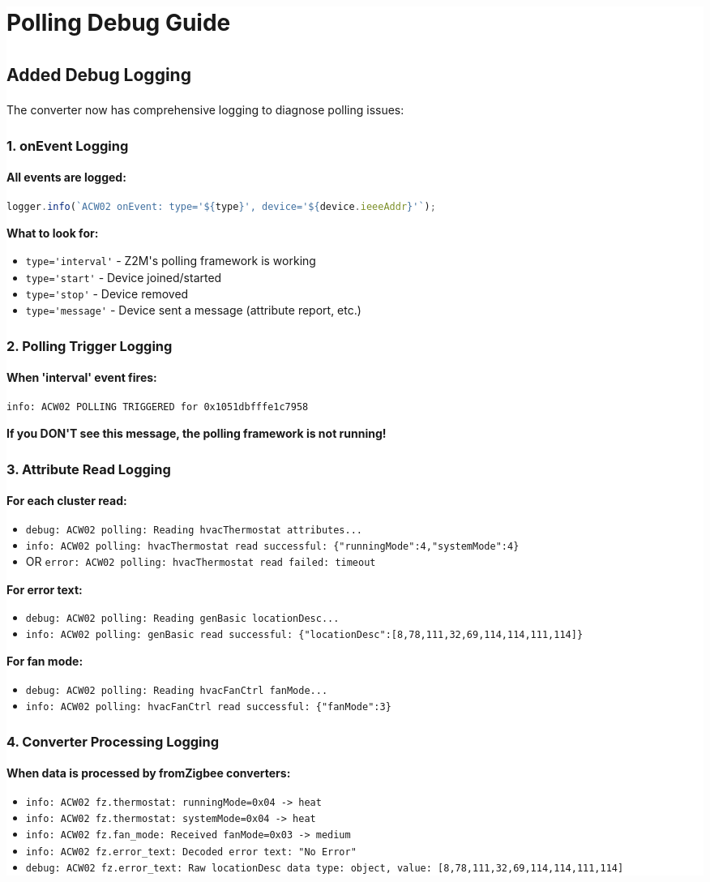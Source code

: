 # Polling Debug Guide

## Added Debug Logging

The converter now has comprehensive logging to diagnose polling issues:

### 1. onEvent Logging

**All events are logged:**
```javascript
logger.info(`ACW02 onEvent: type='${type}', device='${device.ieeeAddr}'`);
```

**What to look for:**
- `type='interval'` - Z2M's polling framework is working
- `type='start'` - Device joined/started
- `type='stop'` - Device removed
- `type='message'` - Device sent a message (attribute report, etc.)

### 2. Polling Trigger Logging

**When 'interval' event fires:**
```
info: ACW02 POLLING TRIGGERED for 0x1051dbfffe1c7958
```

**If you DON'T see this message, the polling framework is not running!**

### 3. Attribute Read Logging

**For each cluster read:**
- `debug: ACW02 polling: Reading hvacThermostat attributes...`
- `info: ACW02 polling: hvacThermostat read successful: {"runningMode":4,"systemMode":4}`
- OR `error: ACW02 polling: hvacThermostat read failed: timeout`

**For error text:**
- `debug: ACW02 polling: Reading genBasic locationDesc...`
- `info: ACW02 polling: genBasic read successful: {"locationDesc":[8,78,111,32,69,114,114,111,114]}`

**For fan mode:**
- `debug: ACW02 polling: Reading hvacFanCtrl fanMode...`
- `info: ACW02 polling: hvacFanCtrl read successful: {"fanMode":3}`

### 4. Converter Processing Logging

**When data is processed by fromZigbee converters:**
- `info: ACW02 fz.thermostat: runningMode=0x04 -> heat`
- `info: ACW02 fz.thermostat: systemMode=0x04 -> heat`
- `info: ACW02 fz.fan_mode: Received fanMode=0x03 -> medium`
- `info: ACW02 fz.error_text: Decoded error text: "No Error"`
- `debug: ACW02 fz.error_text: Raw locationDesc data type: object, value: [8,78,111,32,69,114,114,111,114]`
